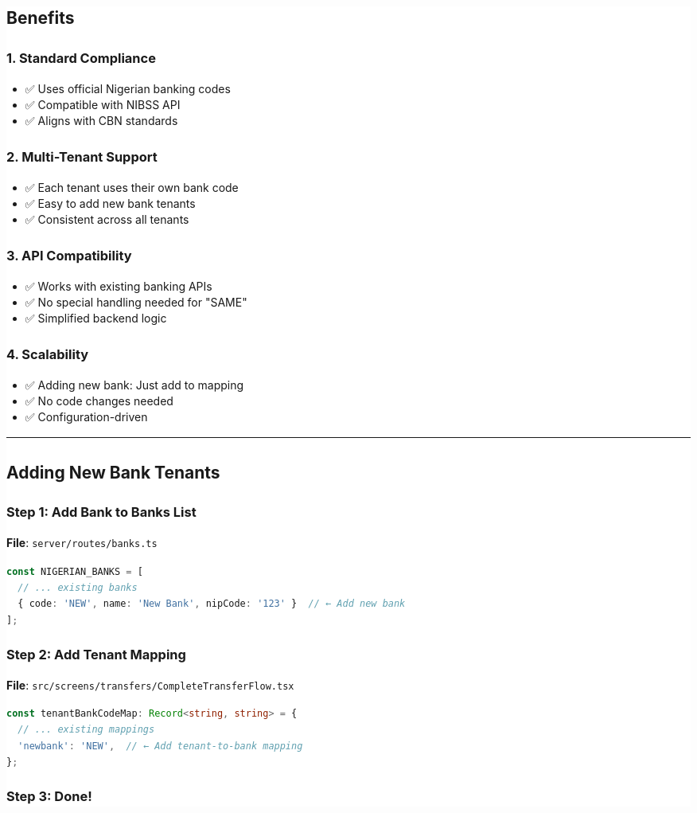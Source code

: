 
## Benefits

### 1. **Standard Compliance**
- ✅ Uses official Nigerian banking codes
- ✅ Compatible with NIBSS API
- ✅ Aligns with CBN standards

### 2. **Multi-Tenant Support**
- ✅ Each tenant uses their own bank code
- ✅ Easy to add new bank tenants
- ✅ Consistent across all tenants

### 3. **API Compatibility**
- ✅ Works with existing banking APIs
- ✅ No special handling needed for "SAME"
- ✅ Simplified backend logic

### 4. **Scalability**
- ✅ Adding new bank: Just add to mapping
- ✅ No code changes needed
- ✅ Configuration-driven

---

## Adding New Bank Tenants

### Step 1: Add Bank to Banks List

**File**: `server/routes/banks.ts`

```typescript
const NIGERIAN_BANKS = [
  // ... existing banks
  { code: 'NEW', name: 'New Bank', nipCode: '123' }  // ← Add new bank
];
```

### Step 2: Add Tenant Mapping

**File**: `src/screens/transfers/CompleteTransferFlow.tsx`

```typescript
const tenantBankCodeMap: Record<string, string> = {
  // ... existing mappings
  'newbank': 'NEW',  // ← Add tenant-to-bank mapping
};
```

### Step 3: Done!
